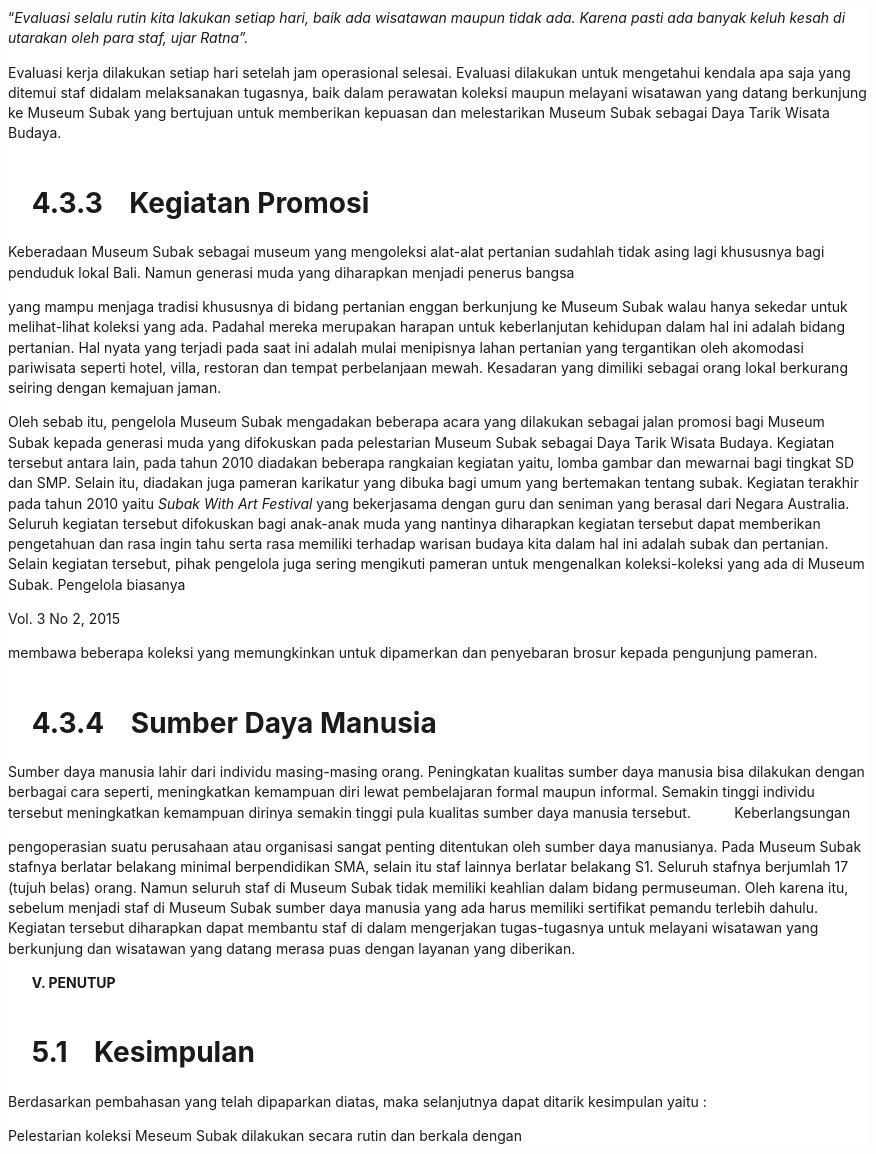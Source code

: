 <p><span class="font6">“</span><span class="font6" style="font-style:italic;">Evaluasi selalu rutin kita lakukan setiap hari, baik ada wisatawan maupun tidak ada. Karena pasti ada banyak keluh kesah di utarakan oleh para staf, ujar Ratna”.</span></p>
<p><span class="font6">Evaluasi kerja dilakukan setiap hari setelah jam operasional selesai. Evaluasi dilakukan untuk mengetahui kendala apa saja yang ditemui staf didalam melaksanakan tugasnya, baik dalam perawatan koleksi maupun melayani wisatawan yang datang berkunjung ke Museum Subak yang bertujuan untuk memberikan kepuasan dan melestarikan Museum Subak sebagai Daya Tarik Wisata Budaya.</span></p>
<ul style="list-style:none;"><li>
<h1><a name="bookmark26"></a><span class="font6" style="font-weight:bold;"><a name="bookmark27"></a>4.3.3 &nbsp;&nbsp;&nbsp;Kegiatan Promosi</span></h1></li></ul>
<p><span class="font6">Keberadaan Museum Subak sebagai museum yang mengoleksi alat-alat pertanian sudahlah tidak asing lagi khususnya bagi penduduk lokal Bali. Namun generasi muda yang diharapkan menjadi penerus bangsa</span></p>
<p><span class="font6">yang mampu menjaga tradisi khususnya di bidang pertanian enggan berkunjung ke Museum Subak walau hanya sekedar untuk melihat-lihat koleksi yang ada. Padahal mereka merupakan harapan untuk keberlanjutan kehidupan dalam hal ini adalah bidang pertanian. Hal nyata yang terjadi pada saat ini adalah mulai menipisnya lahan pertanian yang tergantikan oleh akomodasi pariwisata seperti hotel, villa, restoran dan tempat perbelanjaan mewah. Kesadaran yang dimiliki sebagai orang lokal berkurang seiring dengan kemajuan jaman.</span></p>
<p><span class="font6">Oleh sebab itu, pengelola Museum Subak mengadakan beberapa acara yang dilakukan sebagai jalan promosi bagi Museum Subak kepada generasi muda yang difokuskan pada pelestarian Museum Subak sebagai Daya Tarik Wisata Budaya. Kegiatan tersebut antara lain, pada tahun 2010 diadakan beberapa rangkaian kegiatan yaitu, lomba gambar dan mewarnai bagi tingkat SD dan SMP. Selain itu, diadakan juga pameran karikatur yang dibuka bagi umum yang bertemakan tentang subak. Kegiatan terakhir pada tahun 2010 yaitu </span><span class="font6" style="font-style:italic;">Subak With Art Festival</span><span class="font6"> yang bekerjasama dengan guru dan seniman yang berasal dari Negara Australia. Seluruh kegiatan tersebut difokuskan bagi anak-anak muda yang nantinya diharapkan kegiatan tersebut dapat memberikan pengetahuan dan rasa ingin tahu serta rasa memiliki terhadap warisan budaya kita dalam hal ini adalah subak dan pertanian. Selain kegiatan tersebut, pihak pengelola juga sering mengikuti pameran untuk mengenalkan koleksi-koleksi yang ada di Museum Subak. Pengelola biasanya</span></p>
<p><span class="font5">Vol. 3 No 2, 2015</span></p>
<p><span class="font6">membawa beberapa koleksi yang memungkinkan untuk dipamerkan dan penyebaran brosur kepada pengunjung pameran.</span></p>
<ul style="list-style:none;"><li>
<h1><a name="bookmark28"></a><span class="font6" style="font-weight:bold;"><a name="bookmark29"></a>4.3.4 &nbsp;&nbsp;&nbsp;Sumber Daya Manusia</span></h1></li></ul>
<p><span class="font6">Sumber daya manusia lahir dari individu masing-masing orang. Peningkatan kualitas sumber daya manusia bisa dilakukan dengan berbagai cara seperti, meningkatkan kemampuan diri lewat pembelajaran formal maupun informal. Semakin tinggi individu tersebut meningkatkan kemampuan dirinya semakin tinggi pula kualitas sumber daya manusia tersebut. &nbsp;&nbsp;&nbsp;&nbsp;&nbsp;&nbsp;&nbsp;&nbsp;&nbsp;&nbsp;Keberlangsungan</span></p>
<p><span class="font6">pengoperasian suatu perusahaan atau organisasi sangat penting ditentukan oleh sumber daya manusianya. Pada Museum Subak stafnya berlatar belakang minimal berpendidikan SMA, selain itu staf lainnya berlatar belakang S1. Seluruh stafnya berjumlah 17 (tujuh belas) orang. Namun seluruh staf di Museum Subak tidak memiliki keahlian dalam bidang permuseuman. Oleh karena itu, sebelum menjadi staf di Museum Subak sumber daya manusia yang ada harus memiliki sertifikat pemandu terlebih dahulu. Kegiatan tersebut diharapkan dapat membantu staf di dalam mengerjakan tugas-tugasnya untuk melayani wisatawan yang berkunjung dan wisatawan yang datang merasa puas dengan layanan yang diberikan.</span></p>
<ul style="list-style:none;"><li>
<p><span class="font6" style="font-weight:bold;">V. PENUTUP</span></p></li></ul>
<ul style="list-style:none;"><li>
<h1><a name="bookmark30"></a><span class="font6" style="font-weight:bold;"><a name="bookmark31"></a>5.1 &nbsp;&nbsp;&nbsp;Kesimpulan</span></h1></li></ul>
<p><span class="font6">Berdasarkan pembahasan yang telah dipaparkan diatas, maka selanjutnya dapat ditarik kesimpulan yaitu :</span></p>
<p><span class="font6">Pelestarian koleksi Meseum Subak dilakukan secara rutin dan berkala dengan</span></p>